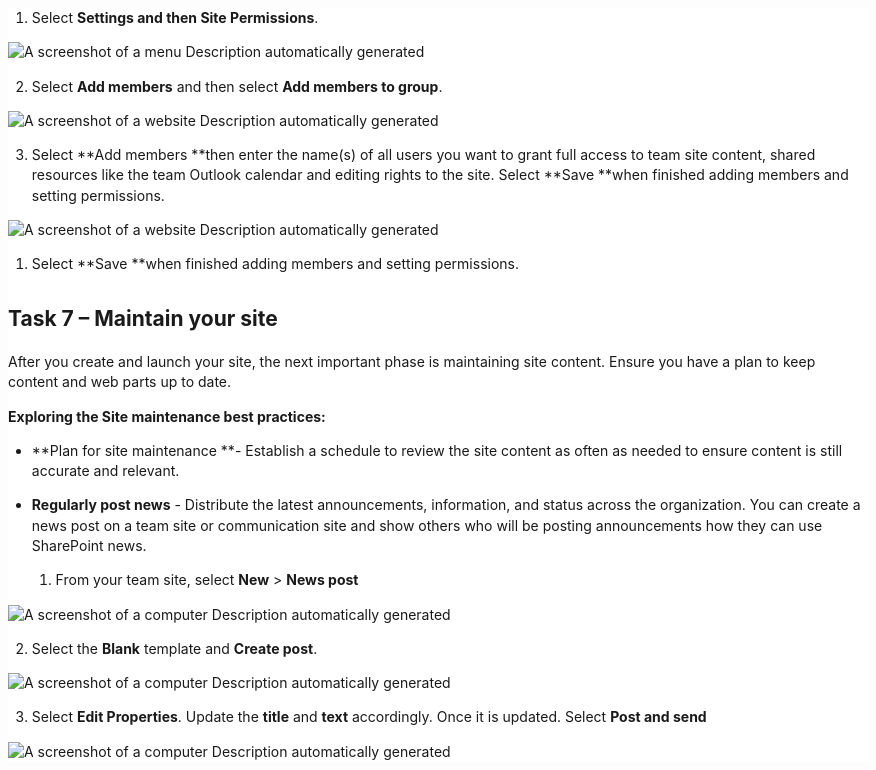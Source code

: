 1.  Select **Settings **and then** Site Permissions**.

![A screenshot of a menu Description automatically
generated](./media/image41.png)

2.  Select **Add members** and then select **Add members to group**.

![A screenshot of a website Description automatically
generated](./media/image42.png)

3.  Select **Add members **then enter the name(s) of all users you want
    to grant full access to team site content, shared resources like
    the team Outlook calendar and editing rights to the
    site. Select **Save **when finished adding members and setting
    permissions.

![A screenshot of a website Description automatically
generated](./media/image43.png)

1.  Select **Save **when finished adding members and setting
    permissions.

## Task 7 – Maintain your site

After you create and launch your site, the next important phase is
maintaining site content. Ensure you have a plan to keep content and web
parts up to date. 

**Exploring the Site maintenance best practices:**

- **Plan for site maintenance **- Establish a schedule to review the
  site content as often as needed to ensure content is still accurate
  and relevant.

- **Regularly post news** - Distribute the latest announcements,
  information, and status across the organization. You can create a news
  post on a team site or communication site and show others who will be
  posting announcements how they can use SharePoint news.

  1.  From your team site, select **New** \> **News post**

![A screenshot of a computer Description automatically
generated](./media/image44.png)

2.  Select the **Blank** template and **Create post**.

![A screenshot of a computer Description automatically
generated](./media/image45.png)

3.  Select **Edit Properties**. Update the **title** and **text**
    accordingly. Once it is updated. Select **Post and send**

![A screenshot of a computer Description automatically
generated](./media/image46.png)
